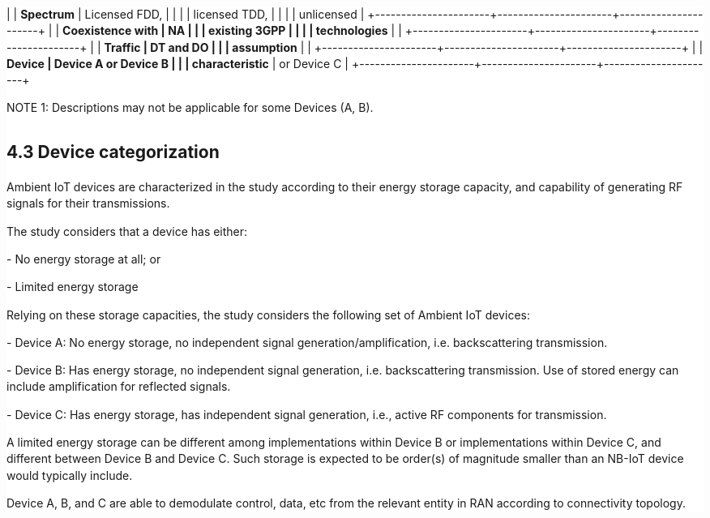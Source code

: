 |                      | **Spectrum**         | Licensed FDD,        |
|                      |                      | licensed TDD,        |
|                      |                      | unlicensed           |
+----------------------+----------------------+----------------------+
|                      | **Coexistence with   | NA                   |
|                      | existing 3GPP        |                      |
|                      | technologies**       |                      |
+----------------------+----------------------+----------------------+
|                      | **Traffic            | DT and DO            |
|                      | assumption**         |                      |
+----------------------+----------------------+----------------------+
|                      | **Device             | Device A or Device B |
|                      | characteristic**     | or Device C          |
+----------------------+----------------------+----------------------+

NOTE 1: Descriptions may not be applicable for some Devices (A, B).

4.3 Device categorization
-------------------------

Ambient IoT devices are characterized in the study according to their
energy storage capacity, and capability of generating RF signals for
their transmissions.

The study considers that a device has either:

\- No energy storage at all; or

\- Limited energy storage

Relying on these storage capacities, the study considers the following
set of Ambient IoT devices:

\- Device A: No energy storage, no independent signal
generation/amplification, i.e. backscattering transmission.

\- Device B: Has energy storage, no independent signal generation, i.e.
backscattering transmission. Use of stored energy can include
amplification for reflected signals.

\- Device C: Has energy storage, has independent signal generation,
i.e., active RF components for transmission.

A limited energy storage can be different among implementations within
Device B or implementations within Device C, and different between
Device B and Device C. Such storage is expected to be order(s) of
magnitude smaller than an NB-IoT device would typically include.

Device A, B, and C are able to demodulate control, data, etc from the
relevant entity in RAN according to connectivity topology.
